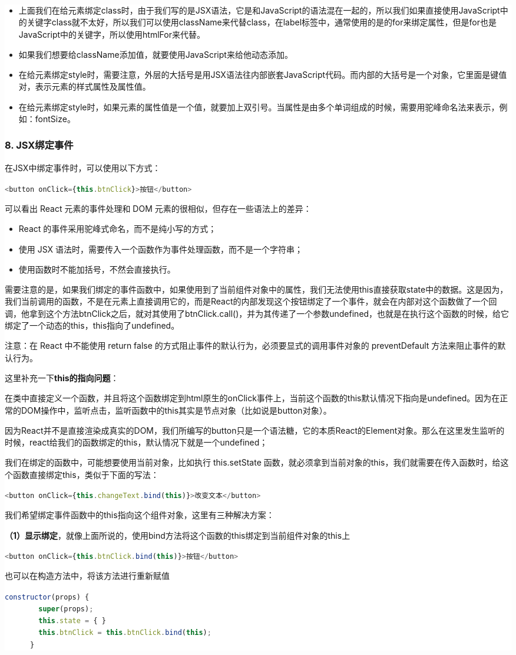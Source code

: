 - 上面我们在给元素绑定class时，由于我们写的是JSX语法，它是和JavaScript的语法混在一起的，所以我们如果直接使用JavaScript中的关键字class就不太好，所以我们可以使用className来代替class，在label标签中，通常使用的是的for来绑定属性，但是for也是JavaScript中的关键字，所以使用htmlFor来代替。
- 如果我们想要给className添加值，就要使用JavaScript来给他动态添加。

- 在给元素绑定style时，需要注意，外层的大括号是用JSX语法往内部嵌套JavaScript代码。而内部的大括号是一个对象，它里面是键值对，表示元素的样式属性及属性值。
- 在给元素绑定style时，如果元素的属性值是一个值，就要加上双引号。当属性是由多个单词组成的时候，需要用驼峰命名法来表示，例如：fontSize。

### 8. JSX绑定事件

在JSX中绑定事件时，可以使用以下方式：

```javascript
<button onClick={this.btnClick}>按钮</button>
```

可以看出 React 元素的事件处理和 DOM 元素的很相似，但存在一些语法上的差异： 

- React 的事件采用驼峰式命名，而不是纯小写的方式； 
- 使用 JSX 语法时，需要传入一个函数作为事件处理函数，而不是一个字符串； 

- 使用函数时不能加括号，不然会直接执行。 



需要注意的是，如果我们绑定的事件函数中，如果使用到了当前组件对象中的属性，我们无法使用this直接获取state中的数据。这是因为，我们当前调用的函数，不是在元素上直接调用它的，而是React的内部发现这个按钮绑定了一个事件，就会在内部对这个函数做了一个回调，他拿到这个方法btnClick之后，就对其使用了btnClick.call()，并为其传递了一个参数undefined，也就是在执行这个函数的时候，给它绑定了一个动态的this，this指向了undefined。



注意：在 React 中不能使用 return false 的方式阻止事件的默认行为，必须要显式的调用事件对象的 preventDefault 方法来阻止事件的默认行为。 



这里补充一下**this的指向问题**：

在类中直接定义一个函数，并且将这个函数绑定到html原生的onClick事件上，当前这个函数的this默认情况下指向是undefined。因为在正常的DOM操作中，监听点击，监听函数中的this其实是节点对象（比如说是button对象）。



因为React并不是直接渲染成真实的DOM，我们所编写的button只是一个语法糖，它的本质React的Element对象。那么在这里发生监听的时候，react给我们的函数绑定的this，默认情况下就是一个undefined； 



我们在绑定的函数中，可能想要使用当前对象，比如执行 this.setState 函数，就必须拿到当前对象的this，我们就需要在传入函数时，给这个函数直接绑定this，类似于下面的写法：

```javascript
<button onClick={this.changeText.bind(this)}>改变文本</button>
```



我们希望绑定事件函数中的this指向这个组件对象，这里有三种解决方案：

**（1）显示绑定**，就像上面所说的，使用bind方法将这个函数的this绑定到当前组件对象的this上

```javascript
<button onClick={this.btnClick.bind(this)}>按钮</button>
```

也可以在构造方法中，将该方法进行重新赋值

```javascript
constructor(props) {
        super(props);
        this.state = { }
        this.btnClick = this.btnClick.bind(this);
      }
```
